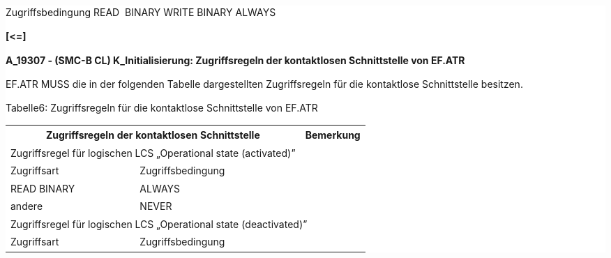 </td><td colspan="2">
Zugriffsbedingung

</td><td>
</td></tr><tr><td>
READ  BINARY  
WRITE BINARY

</td><td colspan="2">
ALWAYS

</td><td>
</td></tr></table>

**[\<=]**

**A_19307 - (SMC-B CL) K_Initialisierung: Zugriffsregeln der kontaktlosen
Schnittstelle von EF.ATR**

EF.ATR MUSS die in der folgenden Tabelle dargestellten Zugriffsregeln für die
kontaktlose Schnittstelle besitzen.

Tabelle6: Zugriffsregeln für die kontaktlose Schnittstelle von EF.ATR

<table><tr><th colspan="2">
Zugriffsregeln der kontaktlosen Schnittstelle

</th><th>
Bemerkung

</th></tr><tr><td colspan="2">
Zugriffsregel für logischen LCS „Operational state (activated)”

</td></tr><tr><td>
Zugriffsart

</td><td>
Zugriffsbedingung

</td><td>
</td></tr><tr><td>
READ BINARY

</td><td>
ALWAYS

</td></tr><tr><td>
andere

</td><td>
NEVER

</td></tr><tr><td colspan="3">
Zugriffsregel für logischen LCS „Operational state (deactivated)”

</td></tr><tr><td>
Zugriffsart

</td><td>
Zugriffsbedingung
